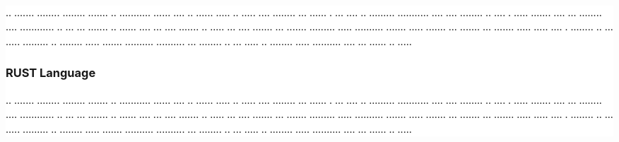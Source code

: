 .. ....... ........ ........ ....... .. ........... ...... .... .. ...... ..... .. ..... .... ........ ... ...... . ... .... .. ......... ........... .... .... ........ .. .... . ..... ....... .... ... ........ .... ............ .. ... ... ....... .. ...... .... ... .... ....... .. ..... ... .... ....... ... ....... ......... ..... .......... ....... ..... ....... ... ....... ... ....... ..... ..... .... . ........ .. ... ..... ......... .. ........ ..... ....... .......... .......... ... ........ .. ... ..... .. ........ ..... .......... .... ... ...... .. .....

### RUST Language

.. ....... ........ ........ ....... .. ........... ...... .... .. ...... ..... .. ..... .... ........ ... ...... . ... .... .. ......... ........... .... .... ........ .. .... . ..... ....... .... ... ........ .... ............ .. ... ... ....... .. ...... .... ... .... ....... .. ..... ... .... ....... ... ....... ......... ..... .......... ....... ..... ....... ... ....... ... ....... ..... ..... .... . ........ .. ... ..... ......... .. ........ ..... ....... .......... .......... ... ........ .. ... ..... .. ........ ..... .......... .... ... ...... .. .....
